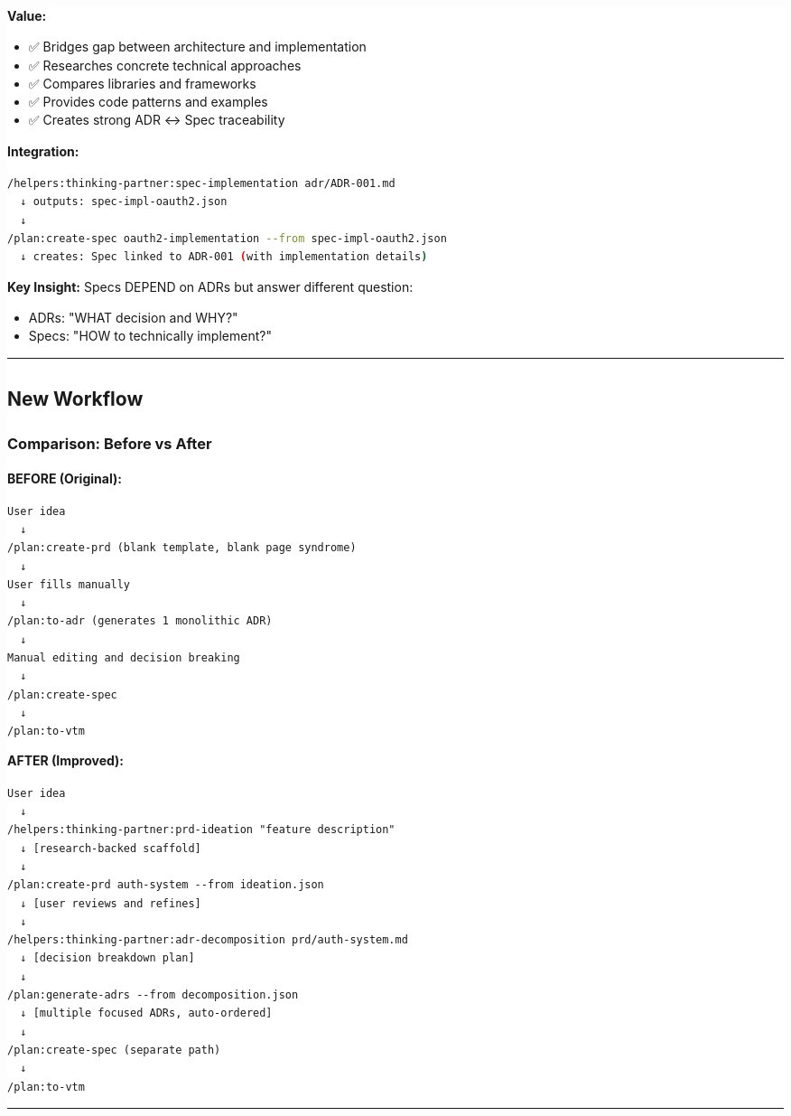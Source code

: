 **Value:**
- ✅ Bridges gap between architecture and implementation
- ✅ Researches concrete technical approaches
- ✅ Compares libraries and frameworks
- ✅ Provides code patterns and examples
- ✅ Creates strong ADR ↔ Spec traceability

**Integration:**
```bash
/helpers:thinking-partner:spec-implementation adr/ADR-001.md
  ↓ outputs: spec-impl-oauth2.json
  ↓
/plan:create-spec oauth2-implementation --from spec-impl-oauth2.json
  ↓ creates: Spec linked to ADR-001 (with implementation details)
```

**Key Insight:** Specs DEPEND on ADRs but answer different question:
- ADRs: "WHAT decision and WHY?"
- Specs: "HOW to technically implement?"

---

## New Workflow

### Comparison: Before vs After

**BEFORE (Original):**
```
User idea
  ↓
/plan:create-prd (blank template, blank page syndrome)
  ↓
User fills manually
  ↓
/plan:to-adr (generates 1 monolithic ADR)
  ↓
Manual editing and decision breaking
  ↓
/plan:create-spec
  ↓
/plan:to-vtm
```

**AFTER (Improved):**
```
User idea
  ↓
/helpers:thinking-partner:prd-ideation "feature description"
  ↓ [research-backed scaffold]
  ↓
/plan:create-prd auth-system --from ideation.json
  ↓ [user reviews and refines]
  ↓
/helpers:thinking-partner:adr-decomposition prd/auth-system.md
  ↓ [decision breakdown plan]
  ↓
/plan:generate-adrs --from decomposition.json
  ↓ [multiple focused ADRs, auto-ordered]
  ↓
/plan:create-spec (separate path)
  ↓
/plan:to-vtm
```

---